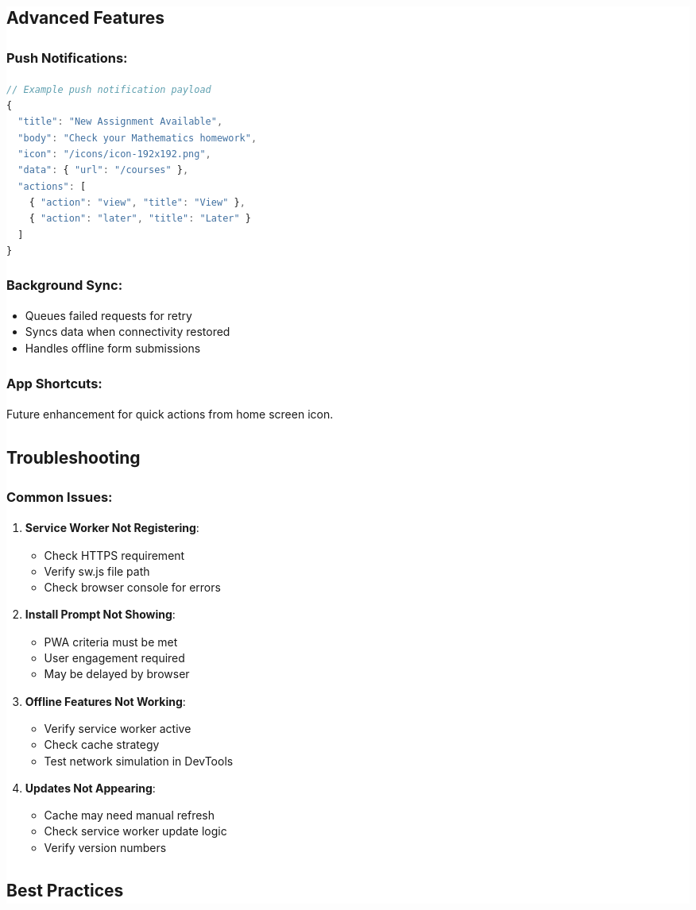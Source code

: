 ## Advanced Features

### Push Notifications:
```javascript
// Example push notification payload
{
  "title": "New Assignment Available",
  "body": "Check your Mathematics homework",
  "icon": "/icons/icon-192x192.png",
  "data": { "url": "/courses" },
  "actions": [
    { "action": "view", "title": "View" },
    { "action": "later", "title": "Later" }
  ]
}
```

### Background Sync:
- Queues failed requests for retry
- Syncs data when connectivity restored
- Handles offline form submissions

### App Shortcuts:
Future enhancement for quick actions from home screen icon.

## Troubleshooting

### Common Issues:

1. **Service Worker Not Registering**:
   - Check HTTPS requirement
   - Verify sw.js file path
   - Check browser console for errors

2. **Install Prompt Not Showing**:
   - PWA criteria must be met
   - User engagement required
   - May be delayed by browser

3. **Offline Features Not Working**:
   - Verify service worker active
   - Check cache strategy
   - Test network simulation in DevTools

4. **Updates Not Appearing**:
   - Cache may need manual refresh
   - Check service worker update logic
   - Verify version numbers

## Best Practices
